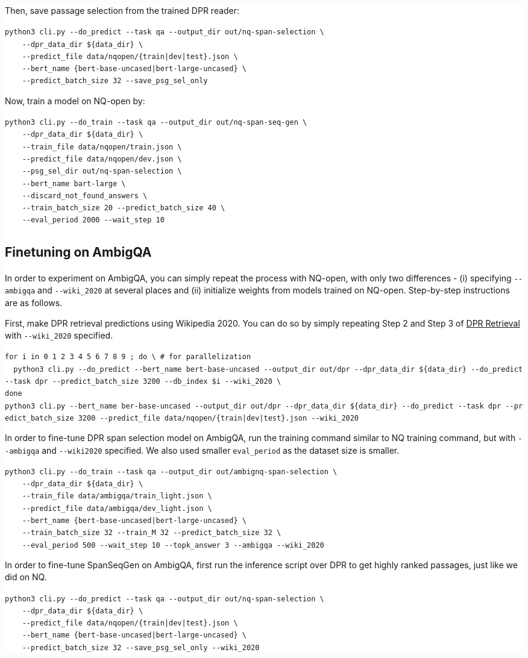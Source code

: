 Then, save passage selection from the trained DPR reader:
```
python3 cli.py --do_predict --task qa --output_dir out/nq-span-selection \
    --dpr_data_dir ${data_dir} \
    --predict_file data/nqopen/{train|dev|test}.json \
    --bert_name {bert-base-uncased|bert-large-uncased} \
    --predict_batch_size 32 --save_psg_sel_only
```

Now, train a model on NQ-open by:
```
python3 cli.py --do_train --task qa --output_dir out/nq-span-seq-gen \
    --dpr_data_dir ${data_dir} \
    --train_file data/nqopen/train.json \
    --predict_file data/nqopen/dev.json \
    --psg_sel_dir out/nq-span-selection \
    --bert_name bart-large \
    --discard_not_found_answers \
    --train_batch_size 20 --predict_batch_size 40 \
    --eval_period 2000 --wait_step 10
```

## Finetuning on AmbigQA

In order to experiment on AmbigQA, you can simply repeat the process with NQ-open, with only two differences - (i) specifying `--ambigqa` and `--wiki_2020` at several places and (ii) initialize weights from models trained on NQ-open. Step-by-step instructions are as follows.

First, make DPR retrieval predictions using Wikipedia 2020. You can do so by simply repeating Step 2 and Step 3 of [DPR Retrieval](#dpr-retrieval) with `--wiki_2020` specified.
```
for i in 0 1 2 3 4 5 6 7 8 9 ; do \ # for parallelization
  python3 cli.py --do_predict --bert_name bert-base-uncased --output_dir out/dpr --dpr_data_dir ${data_dir} --do_predict --task dpr --predict_batch_size 3200 --db_index $i --wiki_2020 \
done
python3 cli.py --bert_name ber-base-uncased --output_dir out/dpr --dpr_data_dir ${data_dir} --do_predict --task dpr --predict_batch_size 3200 --predict_file data/nqopen/{train|dev|test}.json --wiki_2020
```

In order to fine-tune DPR span selection model on AmbigQA, run the training command similar to NQ training command, but with `--ambigqa` and `--wiki2020` specified. We also used smaller `eval_period` as the dataset size is smaller.
```
python3 cli.py --do_train --task qa --output_dir out/ambignq-span-selection \
    --dpr_data_dir ${data_dir} \
    --train_file data/ambigqa/train_light.json \
    --predict_file data/ambigqa/dev_light.json \
    --bert_name {bert-base-uncased|bert-large-uncased} \
    --train_batch_size 32 --train_M 32 --predict_batch_size 32 \
    --eval_period 500 --wait_step 10 --topk_answer 3 --ambigqa --wiki_2020
```

In order to fine-tune SpanSeqGen on AmbigQA, first run the inference script over DPR to get highly ranked passages, just like we did on NQ.
```
python3 cli.py --do_predict --task qa --output_dir out/nq-span-selection \
    --dpr_data_dir ${data_dir} \
    --predict_file data/nqopen/{train|dev|test}.json \
    --bert_name {bert-base-uncased|bert-large-uncased} \
    --predict_batch_size 32 --save_psg_sel_only --wiki_2020
```
